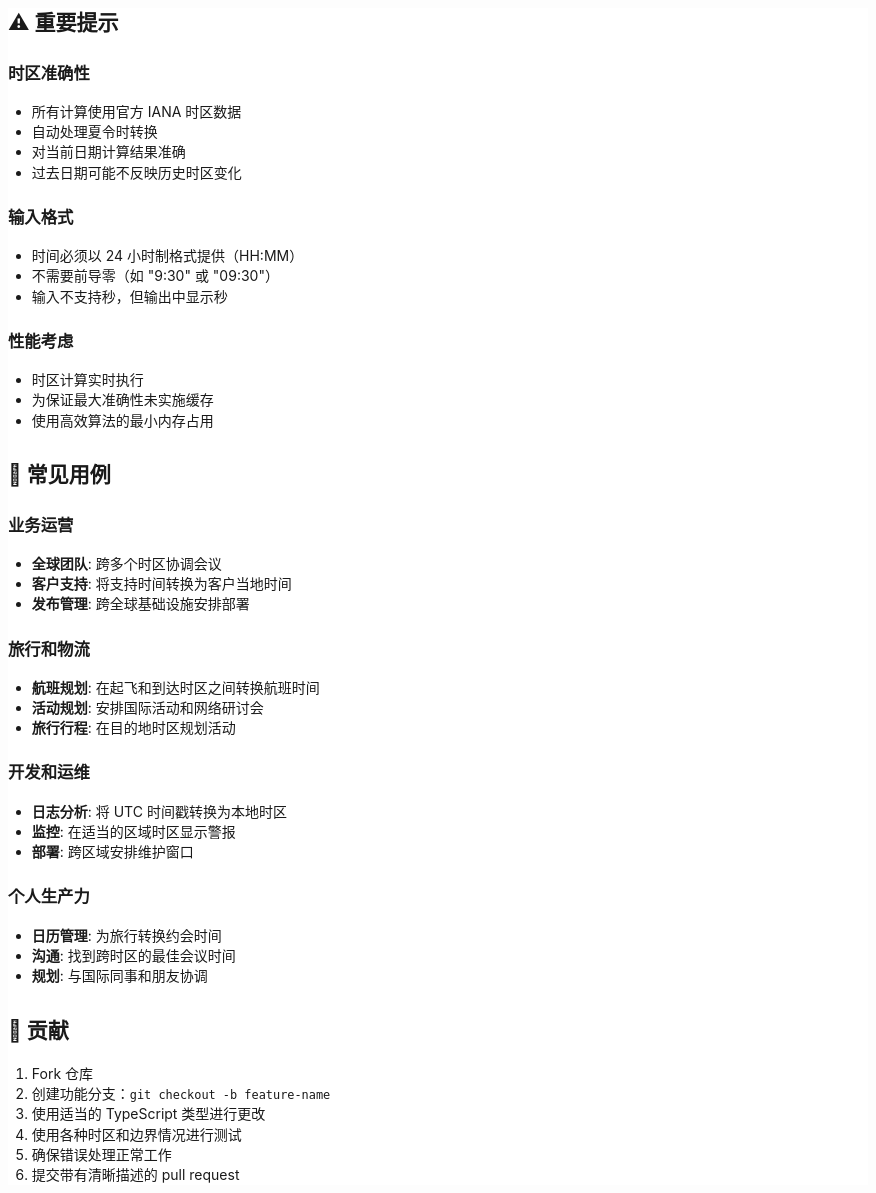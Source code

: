 ## ⚠️ 重要提示

### 时区准确性
- 所有计算使用官方 IANA 时区数据
- 自动处理夏令时转换
- 对当前日期计算结果准确
- 过去日期可能不反映历史时区变化

### 输入格式
- 时间必须以 24 小时制格式提供（HH:MM）
- 不需要前导零（如 "9:30" 或 "09:30"）
- 输入不支持秒，但输出中显示秒

### 性能考虑
- 时区计算实时执行
- 为保证最大准确性未实施缓存
- 使用高效算法的最小内存占用

## 🚀 常见用例

### 业务运营
- **全球团队**: 跨多个时区协调会议
- **客户支持**: 将支持时间转换为客户当地时间
- **发布管理**: 跨全球基础设施安排部署

### 旅行和物流
- **航班规划**: 在起飞和到达时区之间转换航班时间
- **活动规划**: 安排国际活动和网络研讨会
- **旅行行程**: 在目的地时区规划活动

### 开发和运维
- **日志分析**: 将 UTC 时间戳转换为本地时区
- **监控**: 在适当的区域时区显示警报
- **部署**: 跨区域安排维护窗口

### 个人生产力
- **日历管理**: 为旅行转换约会时间
- **沟通**: 找到跨时区的最佳会议时间
- **规划**: 与国际同事和朋友协调

## 🤝 贡献

1. Fork 仓库
2. 创建功能分支：`git checkout -b feature-name`
3. 使用适当的 TypeScript 类型进行更改
4. 使用各种时区和边界情况进行测试
5. 确保错误处理正常工作
6. 提交带有清晰描述的 pull request
